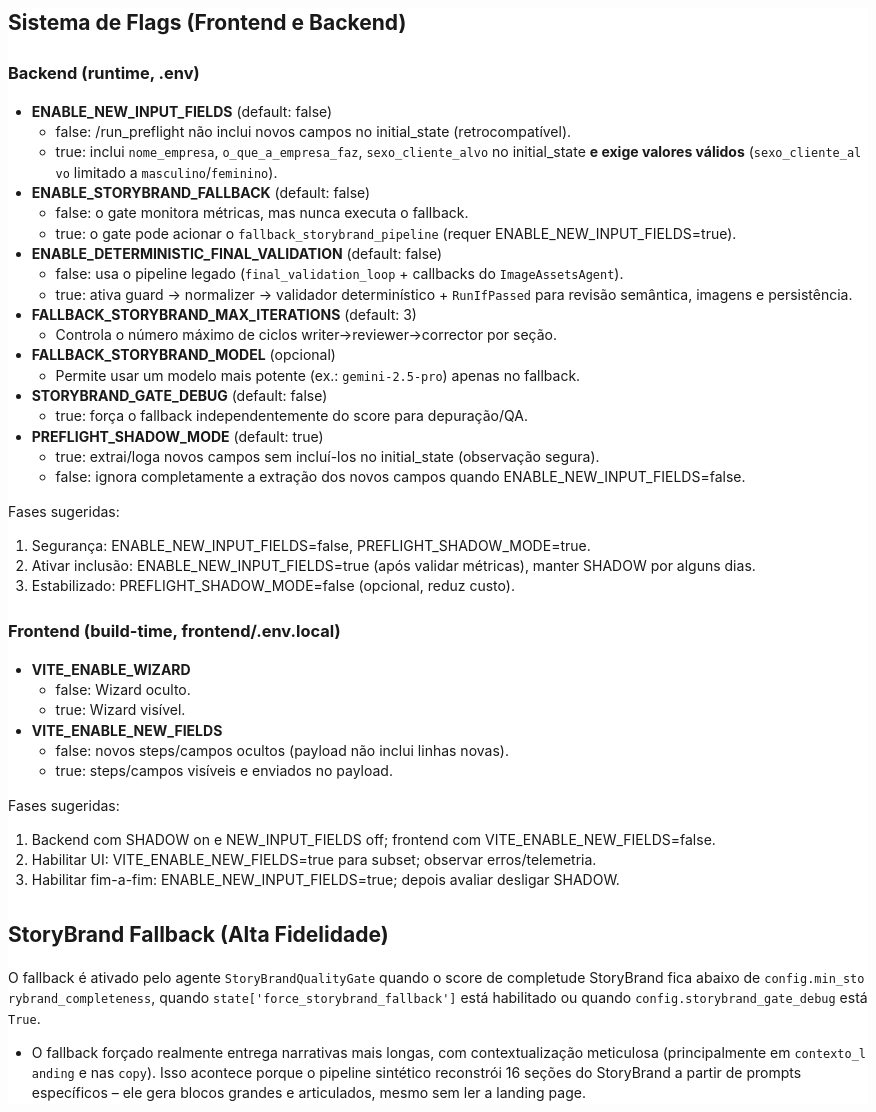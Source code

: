 ## Sistema de Flags (Frontend e Backend)

### Backend (runtime, .env)
- **ENABLE_NEW_INPUT_FIELDS** (default: false)
  - false: /run_preflight não inclui novos campos no initial_state (retrocompatível).
  - true: inclui `nome_empresa`, `o_que_a_empresa_faz`, `sexo_cliente_alvo` no initial_state **e exige valores válidos** (`sexo_cliente_alvo` limitado a `masculino`/`feminino`).
- **ENABLE_STORYBRAND_FALLBACK** (default: false)
  - false: o gate monitora métricas, mas nunca executa o fallback.
  - true: o gate pode acionar o `fallback_storybrand_pipeline` (requer ENABLE_NEW_INPUT_FIELDS=true).
- **ENABLE_DETERMINISTIC_FINAL_VALIDATION** (default: false)
  - false: usa o pipeline legado (`final_validation_loop` + callbacks do `ImageAssetsAgent`).
  - true: ativa guard → normalizer → validador determinístico + `RunIfPassed` para revisão semântica, imagens e persistência.
- **FALLBACK_STORYBRAND_MAX_ITERATIONS** (default: 3)
  - Controla o número máximo de ciclos writer→reviewer→corrector por seção.
- **FALLBACK_STORYBRAND_MODEL** (opcional)
  - Permite usar um modelo mais potente (ex.: `gemini-2.5-pro`) apenas no fallback.
- **STORYBRAND_GATE_DEBUG** (default: false)
  - true: força o fallback independentemente do score para depuração/QA.
- **PREFLIGHT_SHADOW_MODE** (default: true)
  - true: extrai/loga novos campos sem incluí-los no initial_state (observação segura).
  - false: ignora completamente a extração dos novos campos quando ENABLE_NEW_INPUT_FIELDS=false.

Fases sugeridas:
1) Segurança: ENABLE_NEW_INPUT_FIELDS=false, PREFLIGHT_SHADOW_MODE=true.
2) Ativar inclusão: ENABLE_NEW_INPUT_FIELDS=true (após validar métricas), manter SHADOW por alguns dias.
3) Estabilizado: PREFLIGHT_SHADOW_MODE=false (opcional, reduz custo).

### Frontend (build-time, frontend/.env.local)
- **VITE_ENABLE_WIZARD**
  - false: Wizard oculto.
  - true: Wizard visível.
- **VITE_ENABLE_NEW_FIELDS**
  - false: novos steps/campos ocultos (payload não inclui linhas novas).
  - true: steps/campos visíveis e enviados no payload.

Fases sugeridas:
1) Backend com SHADOW on e NEW_INPUT_FIELDS off; frontend com VITE_ENABLE_NEW_FIELDS=false.
2) Habilitar UI: VITE_ENABLE_NEW_FIELDS=true para subset; observar erros/telemetria.
3) Habilitar fim-a-fim: ENABLE_NEW_INPUT_FIELDS=true; depois avaliar desligar SHADOW.

## StoryBrand Fallback (Alta Fidelidade)

O fallback é ativado pelo agente `StoryBrandQualityGate` quando o score de completude StoryBrand fica abaixo de `config.min_storybrand_completeness`, quando `state['force_storybrand_fallback']` está habilitado ou quando `config.storybrand_gate_debug` está `True`.

- O fallback forçado realmente entrega narrativas mais longas, com contextualização meticulosa (principalmente em `contexto_landing` e nas `copy`). Isso acontece porque o pipeline sintético reconstrói 16 seções do StoryBrand a partir de prompts específicos – ele gera blocos grandes e articulados, mesmo sem ler a landing page.
